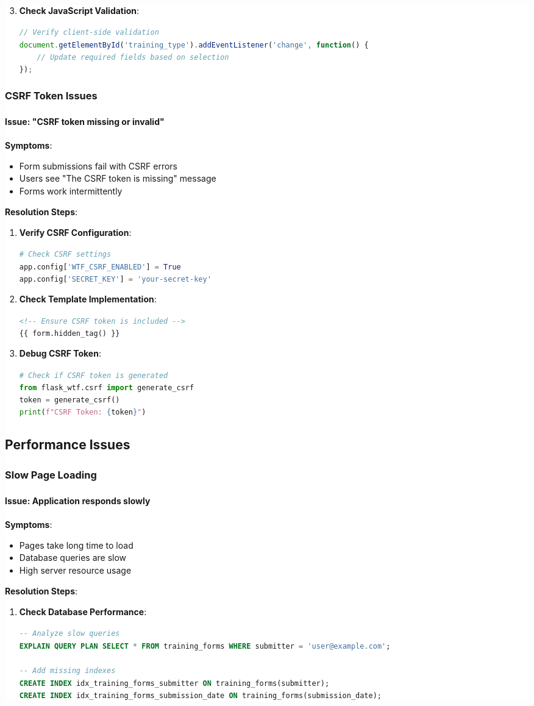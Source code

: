 3. **Check JavaScript Validation**:
   ```javascript
   // Verify client-side validation
   document.getElementById('training_type').addEventListener('change', function() {
       // Update required fields based on selection
   });
   ```

### CSRF Token Issues

#### Issue: "CSRF token missing or invalid"

**Symptoms**:
- Form submissions fail with CSRF errors
- Users see "The CSRF token is missing" message
- Forms work intermittently

**Resolution Steps**:

1. **Verify CSRF Configuration**:
   ```python
   # Check CSRF settings
   app.config['WTF_CSRF_ENABLED'] = True
   app.config['SECRET_KEY'] = 'your-secret-key'
   ```

2. **Check Template Implementation**:
   ```html
   <!-- Ensure CSRF token is included -->
   {{ form.hidden_tag() }}
   ```

3. **Debug CSRF Token**:
   ```python
   # Check if CSRF token is generated
   from flask_wtf.csrf import generate_csrf
   token = generate_csrf()
   print(f"CSRF Token: {token}")
   ```

## Performance Issues

### Slow Page Loading

#### Issue: Application responds slowly

**Symptoms**:
- Pages take long time to load
- Database queries are slow
- High server resource usage

**Resolution Steps**:

1. **Check Database Performance**:
   ```sql
   -- Analyze slow queries
   EXPLAIN QUERY PLAN SELECT * FROM training_forms WHERE submitter = 'user@example.com';
   
   -- Add missing indexes
   CREATE INDEX idx_training_forms_submitter ON training_forms(submitter);
   CREATE INDEX idx_training_forms_submission_date ON training_forms(submission_date);
   ```
